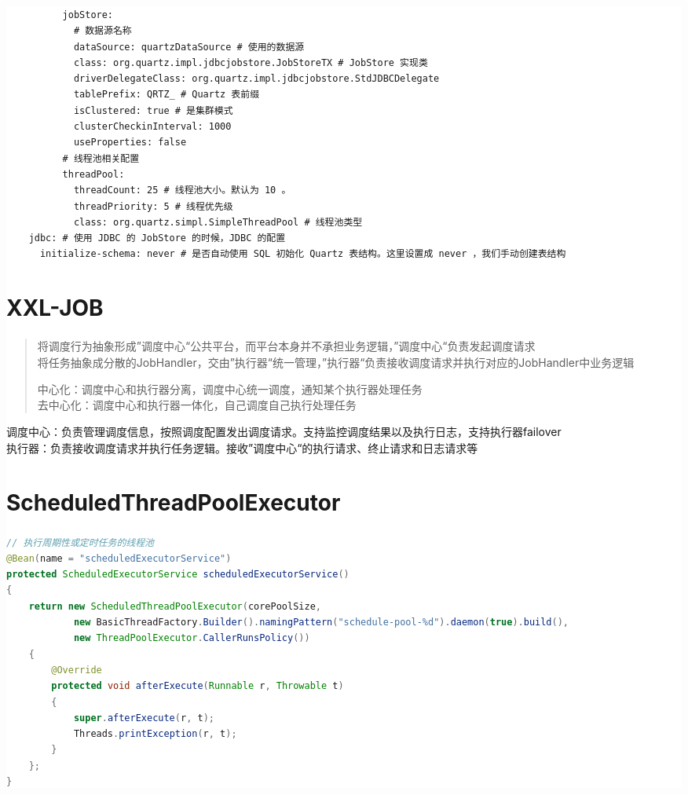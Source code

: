 ```
          jobStore:
            # 数据源名称
            dataSource: quartzDataSource # 使用的数据源
            class: org.quartz.impl.jdbcjobstore.JobStoreTX # JobStore 实现类
            driverDelegateClass: org.quartz.impl.jdbcjobstore.StdJDBCDelegate
            tablePrefix: QRTZ_ # Quartz 表前缀
            isClustered: true # 是集群模式
            clusterCheckinInterval: 1000
            useProperties: false
          # 线程池相关配置
          threadPool:
            threadCount: 25 # 线程池大小。默认为 10 。
            threadPriority: 5 # 线程优先级
            class: org.quartz.simpl.SimpleThreadPool # 线程池类型
    jdbc: # 使用 JDBC 的 JobStore 的时候，JDBC 的配置
      initialize-schema: never # 是否自动使用 SQL 初始化 Quartz 表结构。这里设置成 never ，我们手动创建表结构
```

# XXL-JOB
> 将调度行为抽象形成”调度中心“公共平台，而平台本身并不承担业务逻辑，”调度中心“负责发起调度请求  
> 将任务抽象成分散的JobHandler，交由”执行器“统一管理，”执行器“负责接收调度请求并执行对应的JobHandler中业务逻辑  
> 
> 中心化：调度中心和执行器分离，调度中心统一调度，通知某个执行器处理任务  
> 去中心化：调度中心和执行器一体化，自己调度自己执行处理任务

调度中心：负责管理调度信息，按照调度配置发出调度请求。支持监控调度结果以及执行日志，支持执行器failover  
执行器：负责接收调度请求并执行任务逻辑。接收”调度中心“的执行请求、终止请求和日志请求等  

# ScheduledThreadPoolExecutor
```java
// 执行周期性或定时任务的线程池
@Bean(name = "scheduledExecutorService")
protected ScheduledExecutorService scheduledExecutorService()
{
    return new ScheduledThreadPoolExecutor(corePoolSize,
            new BasicThreadFactory.Builder().namingPattern("schedule-pool-%d").daemon(true).build(),
            new ThreadPoolExecutor.CallerRunsPolicy())
    {
        @Override
        protected void afterExecute(Runnable r, Throwable t)
        {
            super.afterExecute(r, t);
            Threads.printException(r, t);
        }
    };
}
```
